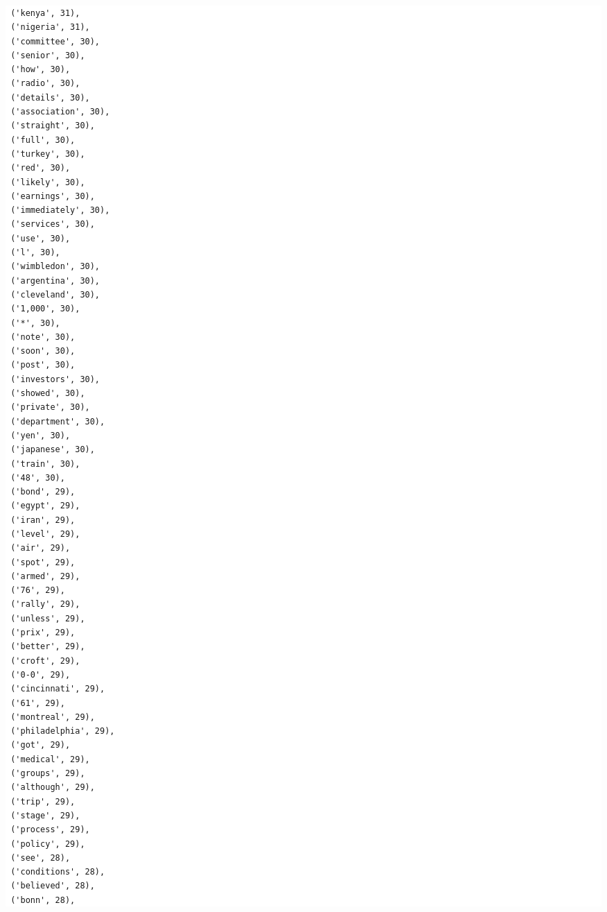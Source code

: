      ('kenya', 31),
     ('nigeria', 31),
     ('committee', 30),
     ('senior', 30),
     ('how', 30),
     ('radio', 30),
     ('details', 30),
     ('association', 30),
     ('straight', 30),
     ('full', 30),
     ('turkey', 30),
     ('red', 30),
     ('likely', 30),
     ('earnings', 30),
     ('immediately', 30),
     ('services', 30),
     ('use', 30),
     ('l', 30),
     ('wimbledon', 30),
     ('argentina', 30),
     ('cleveland', 30),
     ('1,000', 30),
     ('*', 30),
     ('note', 30),
     ('soon', 30),
     ('post', 30),
     ('investors', 30),
     ('showed', 30),
     ('private', 30),
     ('department', 30),
     ('yen', 30),
     ('japanese', 30),
     ('train', 30),
     ('48', 30),
     ('bond', 29),
     ('egypt', 29),
     ('iran', 29),
     ('level', 29),
     ('air', 29),
     ('spot', 29),
     ('armed', 29),
     ('76', 29),
     ('rally', 29),
     ('unless', 29),
     ('prix', 29),
     ('better', 29),
     ('croft', 29),
     ('0-0', 29),
     ('cincinnati', 29),
     ('61', 29),
     ('montreal', 29),
     ('philadelphia', 29),
     ('got', 29),
     ('medical', 29),
     ('groups', 29),
     ('although', 29),
     ('trip', 29),
     ('stage', 29),
     ('process', 29),
     ('policy', 29),
     ('see', 28),
     ('conditions', 28),
     ('believed', 28),
     ('bonn', 28),